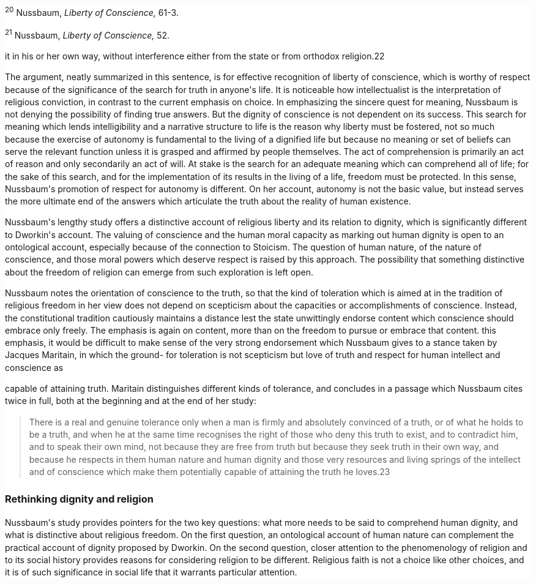 <sup>20</sup> Nussbaum, *Liberty of Conscience,* 61-3.

<sup>21</sup> Nussbaum, *Liberty of Conscience,* 52.

it in his or her own way, without interference either from the state or from orthodox religion.22

The argument, neatly summarized in this sentence, is for effective recognition of liberty of conscience, which is worthy of respect because of the significance of the search for truth in anyone's life. It is noticeable how intellectualist is the interpretation of religious conviction, in contrast to the current emphasis on choice. In emphasizing the sincere quest for meaning, Nussbaum is not denying the possibility of finding true answers. But the dignity of conscience is not dependent on its success. This search for meaning which lends intelligibility and a narrative structure to life is the reason why liberty must be fostered, not so much because the exercise of autonomy is fundamental to the living of a dignified life but because no meaning or set of beliefs can serve the relevant function unless it is grasped and affirmed by people themselves. The act of comprehension is primarily an act of reason and only secondarily an act of will. At stake is the search for an adequate meaning which can comprehend all of life; for the sake of this search, and for the implementation of its results in the living of a life, freedom must be protected. In this sense, Nussbaum's promotion of respect for autonomy is different. On her account, autonomy is not the basic value, but instead serves the more ultimate end of the answers which articulate the truth about the reality of human existence.

Nussbaum's lengthy study offers a distinctive account of religious liberty and its relation to dignity, which is significantly different to Dworkin's account. The valuing of conscience and the human moral capacity as marking out human dignity is open to an ontological account, especially because of the connection to Stoicism. The question of human nature, of the nature of conscience, and those moral powers which deserve respect is raised by this approach. The possibility that something distinctive about the freedom of religion can emerge from such exploration is left open.

Nussbaum notes the orientation of conscience to the truth, so that the kind of toleration which is aimed at in the tradition of religious freedom in her view does not depend on scepticism about the capacities or accomplishments of conscience. Instead, the constitutional tradition cautiously maintains a distance lest the state unwittingly endorse content which conscience should embrace only freely. The emphasis is again on content, more than on the freedom to pursue or embrace that content. this emphasis, it would be difficult to make sense of the very strong endorsement which Nussbaum gives to a stance taken by Jacques Maritain, in which the ground- for toleration is not scepticism but love of truth and respect for human intellect and conscience as

capable of attaining truth. Maritain distinguishes different kinds of tolerance, and concludes in a passage which Nussbaum cites twice in full, both at the beginning and at the end of her study:

> There is a real and genuine tolerance only when a man is firmly and absolutely convinced of a truth, or of what he holds to be a truth, and when he at the same time recognises the right of those who deny this truth to exist, and to contradict him, and to speak their own mind, not because they are free from truth but because they seek truth in their own way, and because he respects in them human nature and human dignity and those very resources and living springs of the intellect and of conscience which make them potentially capable of attaining the truth he loves.23

### Rethinking dignity and religion

Nussbaum's study provides pointers for the two key questions: what more needs to be said to comprehend human dignity, and what is distinctive about religious freedom. On the first question, an ontological account of human nature can complement the practical account of dignity proposed by Dworkin. On the second question, closer attention to the phenomenology of religion and to its social history provides reasons for considering religion to be different. Religious faith is not a choice like other choices, and it is of such significance in social life that it warrants particular attention.

